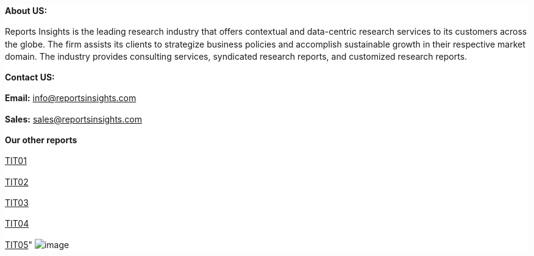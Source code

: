<strong><strong>About US</strong>:</strong>

Reports Insights is the leading research industry that offers contextual and data-centric research services to its customers across the globe. The firm assists its clients to strategize business policies and accomplish sustainable growth in their respective market domain. The industry provides consulting services, syndicated research reports, and customized research reports.

<strong>Contact US:</strong>

<p class=""""><b>Email:</b> <a href=mailto:info@reportsinsights.com>info@reportsinsights.com</a></p>
<p class=""""><b>Sales:</b> <a href=mailto:sales@reportsinsights.com>sales@reportsinsights.com</a></p>

<strong>Our other reports</strong>

<a href=LIN01>TIT01</a>

<a href=LIN02>TIT02</a>

<a href=LIN03>TIT03</a>

<a href=LIN04>TIT04</a>

<a href=LIN05>TIT05</a>"
![image](https://github.com/user-attachments/assets/053546f1-53b4-4360-8f8b-0730aa704fdb)
